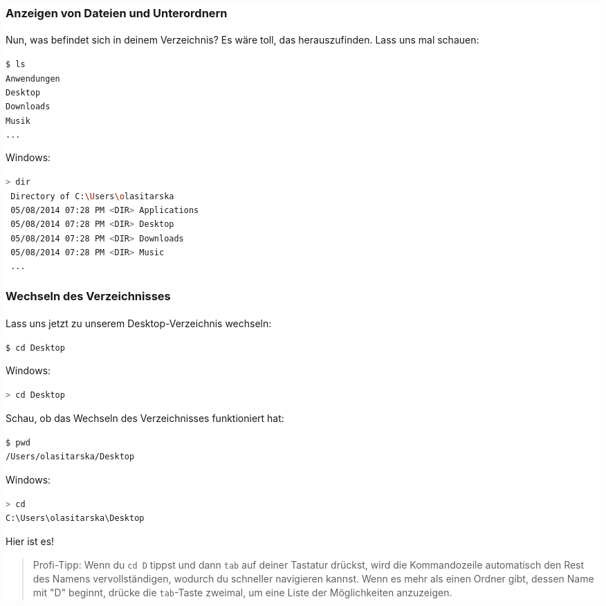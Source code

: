 ### Anzeigen von Dateien und Unterordnern

Nun, was befindet sich in deinem Verzeichnis? Es wäre toll, das herauszufinden. Lass uns mal schauen:

```bash
$ ls
Anwendungen
Desktop
Downloads
Musik
...
```

Windows:

```bash
> dir
 Directory of C:\Users\olasitarska
 05/08/2014 07:28 PM <DIR> Applications 
 05/08/2014 07:28 PM <DIR> Desktop
 05/08/2014 07:28 PM <DIR> Downloads
 05/08/2014 07:28 PM <DIR> Music
 ...
```

### Wechseln des Verzeichnisses

Lass uns jetzt zu unserem Desktop-Verzeichnis wechseln:

```bash
$ cd Desktop
```

Windows:

```bash
> cd Desktop
```

Schau, ob das Wechseln des Verzeichnisses funktioniert hat:

```bash
$ pwd
/Users/olasitarska/Desktop
```

Windows:

```bash
> cd
C:\Users\olasitarska\Desktop
```

Hier ist es!

> Profi-Tipp: Wenn du `cd D` tippst und dann `tab` auf deiner Tastatur drückst, wird die Kommandozeile automatisch den Rest des Namens vervollständigen, wodurch du schneller navigieren kannst. Wenn es mehr als einen Ordner gibt, dessen Name mit "D" beginnt, drücke die `tab`-Taste zweimal, um eine Liste der Möglichkeiten anzuzeigen.
